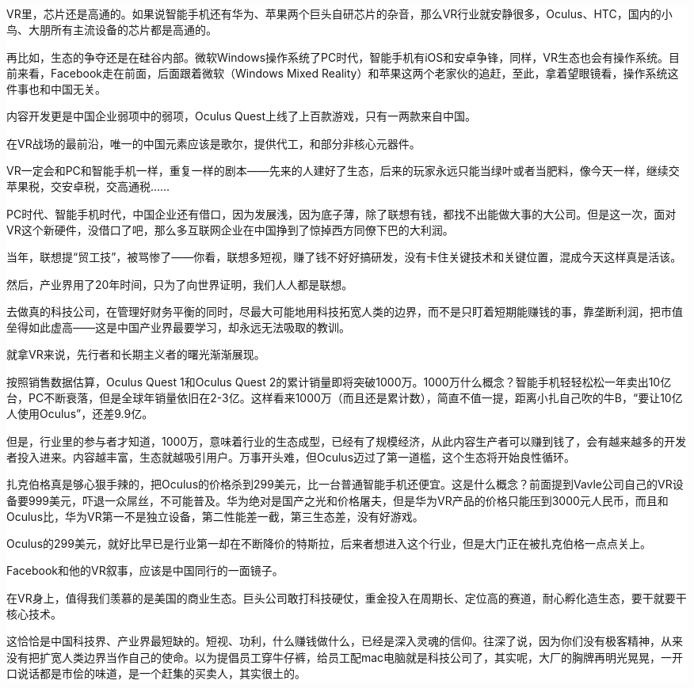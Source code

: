 VR里，芯片还是高通的。如果说智能手机还有华为、苹果两个巨头自研芯片的杂音，那么VR行业就安静很多，Oculus、HTC，国内的小鸟、大朋所有主流设备的芯片都是高通的。



再比如，生态的争夺还是在硅谷内部。微软Windows操作系统了PC时代，智能手机有iOS和安卓争锋，同样，VR生态也会有操作系统。目前来看，Facebook走在前面，后面跟着微软（Windows Mixed Reality）和苹果这两个老家伙的追赶，至此，拿着望眼镜看，操作系统这件事也和中国无关。



内容开发更是中国企业弱项中的弱项，Oculus Quest上线了上百款游戏，只有一两款来自中国。



在VR战场的最前沿，唯一的中国元素应该是歌尔，提供代工，和部分非核心元器件。



VR一定会和PC和智能手机一样，重复一样的剧本——先来的人建好了生态，后来的玩家永远只能当绿叶或者当肥料，像今天一样，继续交苹果税，交安卓税，交高通税……



PC时代、智能手机时代，中国企业还有借口，因为发展浅，因为底子薄，除了联想有钱，都找不出能做大事的大公司。但是这一次，面对VR这个新硬件，没借口了吧，那么多互联网企业在中国挣到了惊掉西方同僚下巴的大利润。



当年，联想提“贸工技”，被骂惨了——你看，联想多短视，赚了钱不好好搞研发，没有卡住关键技术和关键位置，混成今天这样真是活该。



然后，产业界用了20年时间，只为了向世界证明，我们人人都是联想。



去做真的科技公司，在管理好财务平衡的同时，尽最大可能地用科技拓宽人类的边界，而不是只盯着短期能赚钱的事，靠垄断利润，把市值垒得如此虚高——这是中国产业界最要学习，却永远无法吸取的教训。



就拿VR来说，先行者和长期主义者的曙光渐渐展现。



按照销售数据估算，Oculus Quest 1和Oculus Quest 2的累计销量即将突破1000万。1000万什么概念？智能手机轻轻松松一年卖出10亿台，PC不断衰落，但是全球年销量依旧在2-3亿。这样看来1000万（而且还是累计数），简直不值一提，距离小扎自己吹的牛B，“要让10亿人使用Oculus”，还差9.9亿。



但是，行业里的参与者才知道，1000万，意味着行业的生态成型，已经有了规模经济，从此内容生产者可以赚到钱了，会有越来越多的开发者投入进来。内容越丰富，生态就越吸引用户。万事开头难，但Oculus迈过了第一道槛，这个生态将开始良性循环。



扎克伯格真是够心狠手辣的，把Oculus的价格杀到299美元，比一台普通智能手机还便宜。这是什么概念？前面提到Vavle公司自己的VR设备要999美元，吓退一众屌丝，不可能普及。华为绝对是国产之光和价格屠夫，但是华为VR产品的价格只能压到3000元人民币，而且和Oculus比，华为VR第一不是独立设备，第二性能差一截，第三生态差，没有好游戏。



Oculus的299美元，就好比早已是行业第一却在不断降价的特斯拉，后来者想进入这个行业，但是大门正在被扎克伯格一点点关上。



Facebook和他的VR叙事，应该是中国同行的一面镜子。



在VR身上，值得我们羡慕的是美国的商业生态。巨头公司敢打科技硬仗，重金投入在周期长、定位高的赛道，耐心孵化造生态，要干就要干核心技术。



这恰恰是中国科技界、产业界最短缺的。短视、功利，什么赚钱做什么，已经是深入灵魂的信仰。往深了说，因为你们没有极客精神，从来没有把扩宽人类边界当作自己的使命。以为提倡员工穿牛仔裤，给员工配mac电脑就是科技公司了，其实呢，大厂的胸牌再明光晃晃，一开口说话都是市侩的味道，是一个赶集的买卖人，其实很土的。


